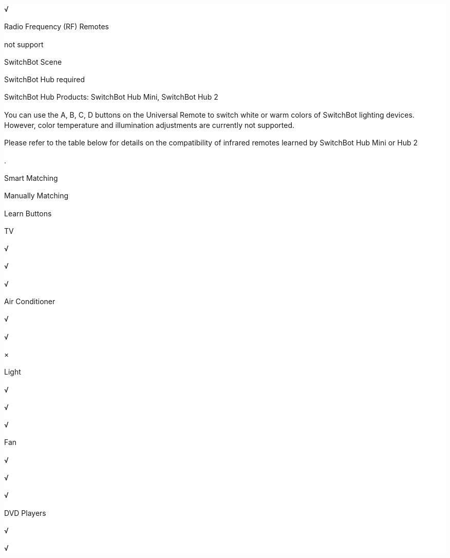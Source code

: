 √

Radio Frequency (RF) Remotes

not support

SwitchBot Scene

SwitchBot Hub required

SwitchBot Hub Products: SwitchBot Hub Mini, SwitchBot Hub 2

You can use the A, B, C, D buttons on the Universal Remote to switch white or warm colors of SwitchBot lighting devices. However, color temperature and illumination adjustments are currently not supported.

Please refer to the table below for details on the compatibility of infrared remotes learned by SwitchBot Hub Mini or Hub 2

.

Smart Matching

Manually Matching

Learn Buttons

TV

√

√

√

Air Conditioner

√

√

×

Light

√

√

√

Fan

√

√

√

DVD Players

√

√
